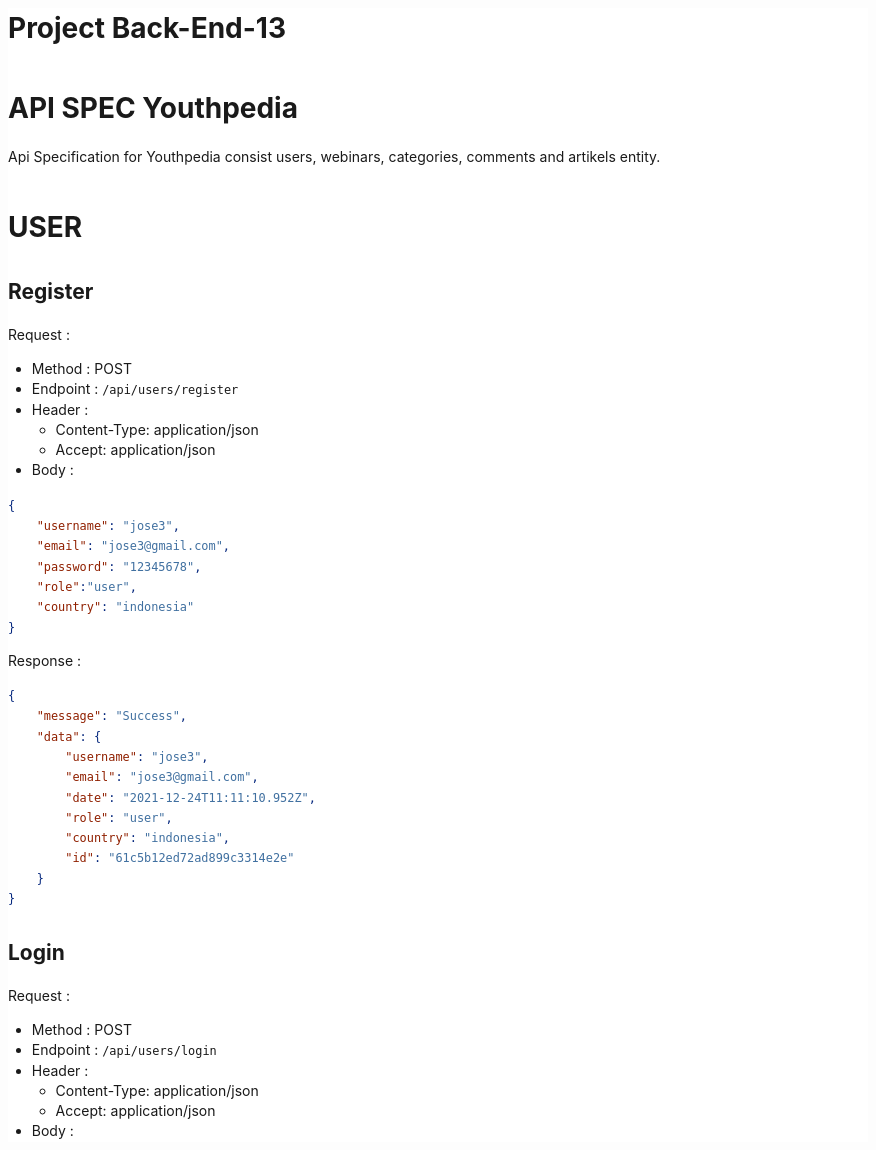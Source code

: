 # Project Back-End-13

# API SPEC Youthpedia

Api Specification for Youthpedia consist users, webinars, categories, comments and artikels entity.

# USER

## Register

Request :

- Method : POST
- Endpoint : `/api/users/register`
- Header :
  - Content-Type: application/json
  - Accept: application/json
- Body :

```json
{
    "username": "jose3",
    "email": "jose3@gmail.com",
    "password": "12345678",
    "role":"user",
    "country": "indonesia"
}
```

Response :

```json
{
    "message": "Success",
    "data": {
        "username": "jose3",
        "email": "jose3@gmail.com",
        "date": "2021-12-24T11:11:10.952Z",
        "role": "user",
        "country": "indonesia",
        "id": "61c5b12ed72ad899c3314e2e"
    }
}
```

## Login

Request :

- Method : POST
- Endpoint : `/api/users/login`
- Header :
  - Content-Type: application/json
  - Accept: application/json
- Body :
